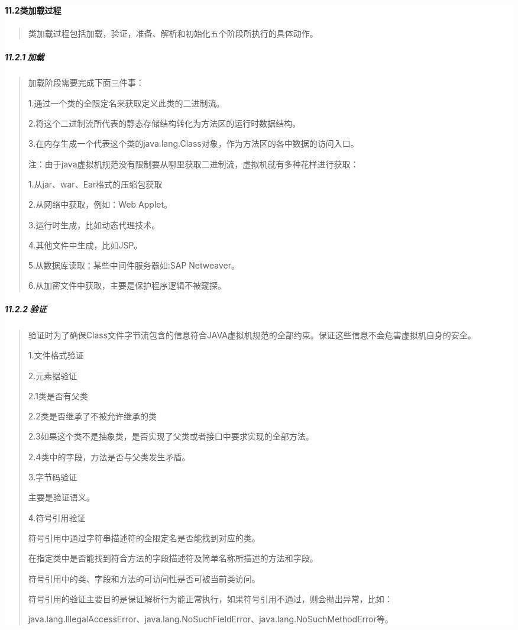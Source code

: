 #### 11.2类加载过程

> 类加载过程包括加载，验证，准备、解析和初始化五个阶段所执行的具体动作。

##### 11.2.1 加载

> 加载阶段需要完成下面三件事：
>
> 1.通过一个类的全限定名来获取定义此类的二进制流。
>
> 2.将这个二进制流所代表的静态存储结构转化为方法区的运行时数据结构。
>
> 3.在内存生成一个代表这个类的java.lang.Class对象，作为方法区的各中数据的访问入口。
>
> 注：由于java虚拟机规范没有限制要从哪里获取二进制流，虚拟机就有多种花样进行获取：
>
> 1.从jar、war、Ear格式的压缩包获取
>
> 2.从网络中获取，例如：Web Applet。
>
> 3.运行时生成，比如动态代理技术。
>
> 4.其他文件中生成，比如JSP。
>
> 5.从数据库读取：某些中间件服务器如:SAP Netweaver。
>
> 6.从加密文件中获取，主要是保护程序逻辑不被窥探。

##### 11.2.2 验证

> 验证时为了确保Class文件字节流包含的信息符合JAVA虚拟机规范的全部约束。保证这些信息不会危害虚拟机自身的安全。
>
> 1.文件格式验证
>
> 2.元素据验证
>
>   2.1类是否有父类
>
>   2.2类是否继承了不被允许继承的类
>
>   2.3如果这个类不是抽象类，是否实现了父类或者接口中要求实现的全部方法。
>
>   2.4类中的字段，方法是否与父类发生矛盾。
>
> 3.字节码验证
>
>   主要是验证语义。
>
> 4.符号引用验证
>
>   符号引用中通过字符串描述符的全限定名是否能找到对应的类。
>
>   在指定类中是否能找到符合方法的字段描述符及简单名称所描述的方法和字段。
>
>   符号引用中的类、字段和方法的可访问性是否可被当前类访问。
>
>   符号引用的验证主要目的是保证解析行为能正常执行，如果符号引用不通过，则会抛出异常，比如：
>
>   java.lang.IllegalAccessError、java.lang.NoSuchFieldError、java.lang.NoSuchMethodError等。
